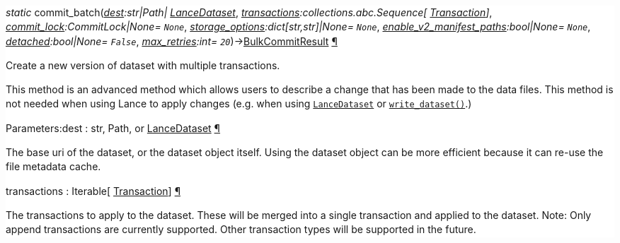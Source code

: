 _static_ commit\_batch(_[dest](https://lancedb.github.io/lance/api/python/LanceDataset.commit_batch.html#p-dest "lance.LanceDataset.commit_batch.dest — The base uri of the dataset, or the dataset object itself."):str\|Path\| [LanceDataset](https://lancedb.github.io/lance/api/python/LanceDataset.html "lance.LanceDataset — A Lance Dataset in Lance format where the data is stored at the given uri.")_, _[transactions](https://lancedb.github.io/lance/api/python/LanceDataset.commit_batch.html#p-transactions "lance.LanceDataset.commit_batch.transactions — The transactions to apply to the dataset."):collections.abc.Sequence\[ [Transaction](https://lancedb.github.io/lance/api/python/Transaction.html "lance.Transaction — Initialize self.  See help(type(self)) for accurate signature.")\]_, _[commit\_lock](https://lancedb.github.io/lance/api/python/LanceDataset.commit_batch.html#p-commit_lock "lance.LanceDataset.commit_batch.commit_lock — A custom commit lock."):CommitLock\|None= `None`_, _[storage\_options](https://lancedb.github.io/lance/api/python/LanceDataset.commit_batch.html#p-storage_options "lance.LanceDataset.commit_batch.storage_options — Extra options that make sense for a particular storage connection."):dict\[str,str\]\|None= `None`_, _[enable\_v2\_manifest\_paths](https://lancedb.github.io/lance/api/python/LanceDataset.commit_batch.html#p-enable_v2_manifest_paths "lance.LanceDataset.commit_batch.enable_v2_manifest_paths — If True, and this is a new dataset, uses the new V2 manifest paths. These paths provide more efficient opening of datasets with many versions on object stores."):bool\|None= `None`_, _[detached](https://lancedb.github.io/lance/api/python/LanceDataset.commit_batch.html#p-detached "lance.LanceDataset.commit_batch.detached — If True, then the commit will not be part of the dataset lineage."):bool\|None= `False`_, _[max\_retries](https://lancedb.github.io/lance/api/python/LanceDataset.commit_batch.html#p-max_retries "lance.LanceDataset.commit_batch.max_retries — The maximum number of retries to perform when committing the dataset."):int= `20`_)→[BulkCommitResult](https://lancedb.github.io/lance/api/py_modules.html#lance.dataset.BulkCommitResult "lance.dataset.BulkCommitResult — dataset : LanceDataset      merged : Transaction") [¶](https://lancedb.github.io/lance/api/py_modules.html#lance.LanceDataset.commit_batch "Link to this definition")

Create a new version of dataset with multiple transactions.

This method is an advanced method which allows users to describe a change
that has been made to the data files. This method is not needed when using
Lance to apply changes (e.g. when using [`LanceDataset`](https://lancedb.github.io/lance/api/python/LanceDataset.html "lance.LanceDataset — A Lance Dataset in Lance format where the data is stored at the given uri.") or
[`write_dataset()`](https://lancedb.github.io/lance/api/python/write_dataset.html "lance.write_dataset — Write a given data_obj to the given uri").)

Parameters:dest : str, Path, or [LanceDataset](https://lancedb.github.io/lance/api/python/LanceDataset.html "lance.LanceDataset — A Lance Dataset in Lance format where the data is stored at the given uri.") [¶](https://lancedb.github.io/lance/api/py_modules.html#lance.LanceDataset.commit_batch.dest "Permalink to this definition")

The base uri of the dataset, or the dataset object itself. Using
the dataset object can be more efficient because it can re-use the
file metadata cache.

transactions : Iterable\[ [Transaction](https://lancedb.github.io/lance/api/python/Transaction.html "lance.Transaction — Initialize self.  See help(type(self)) for accurate signature.")\] [¶](https://lancedb.github.io/lance/api/py_modules.html#lance.LanceDataset.commit_batch.transactions "Permalink to this definition")

The transactions to apply to the dataset. These will be merged into
a single transaction and applied to the dataset. Note: Only append
transactions are currently supported. Other transaction types will be
supported in the future.
